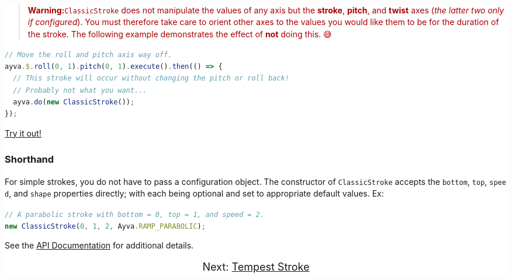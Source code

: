 > <p style="color: #AA0000"><b>Warning:</b><code style="color: #AA0000">ClassicStroke</code> does not manipulate the values of any axis but the <b>stroke</b>, <b>pitch</b>, and <b>twist</b> axes (<i>the latter two only if configured</i>). You must therefore take care to orient other axes to the values you would like them to be for the duration of the stroke. The following example demonstrates the effect of <b>not</b> doing this. 😅

```javascript
// Move the roll and pitch axis way off.
ayva.$.roll(0, 1).pitch(0, 1).execute().then(() => {
  // This stroke will occur without changing the pitch or roll back!
  // Probably not what you want...
  ayva.do(new ClassicStroke());
});
```

<a href="./tutorial-examples/classic-stroke-example-bad.html" target="_blank">Try it out!</a>

### Shorthand

For simple strokes, you do not have to pass a configuration object. The constructor of ```ClassicStroke``` accepts the ```bottom```, ```top```, ```speed```, and ```shape``` properties directly; with each being optional and set to appropriate default values. Ex:

```javascript
// A parabolic stroke with bottom = 0, top = 1, and speed = 2.
new ClassicStroke(0, 1, 2, Ayva.RAMP_PARABOLIC);
```

See the <a href="./ClassicStroke.html#ClassicStroke" target="_blank">API Documentation</a> for additional details. 

<div style="text-align: center; font-size: 18px">Next: <a href="./tutorial-behavior-api-tempest-stroke.html">Tempest Stroke</a></div>

